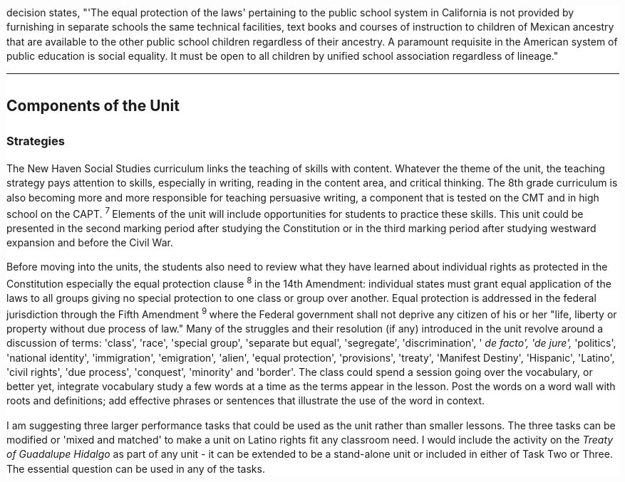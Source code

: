   decision states,  "'The equal protection of the laws' pertaining to the public school system in California is not provided by furnishing in separate schools the same technical facilities, text books and courses of instruction to children of Mexican ancestry that are available to the other public school children regardless of their ancestry. A paramount requisite in the American system of public education is social equality. It must be open to all children by unified school association regardless of lineage."
 </p>

<hr/>
 <h2>
  Components of the Unit
 </h2>
<h3>
  Strategies
 </h3>
 <p>
  The New Haven Social Studies curriculum links the teaching of skills with content. Whatever the theme of the unit, the teaching strategy pays attention to skills, especially in writing, reading in the content area, and critical thinking. The 8th grade curriculum is also becoming more and more responsible for teaching persuasive writing, a component that is tested on the CMT and in high school on the CAPT.
  <sup>
   7
  </sup>
  Elements of the unit will include opportunities for students to practice these skills. This unit could be presented in the second marking period after studying the Constitution or in the third marking period after studying westward expansion and before the Civil War.
 </p>
<p>
  Before moving into the units, the students also need to review what they have learned about individual rights as protected in the Constitution especially the equal protection clause
  <sup>
   8
  </sup>
  in the 14th Amendment: individual states must grant equal application of the laws to all groups giving no special protection to one class or group over another. Equal protection is addressed in the federal jurisdiction through the Fifth Amendment
  <sup>
   9
  </sup>
  where the Federal government shall not deprive any citizen of his or her "life, liberty or property without due process of law." Many of the struggles and their resolution (if any) introduced in the unit  revolve around a discussion of terms:  'class', 'race', 'special group', 'separate but equal', 'segregate', 'discrimination', '
  <i>
   de facto', 'de jure',
  </i>
  'politics', 'national identity', 'immigration', 'emigration', 'alien', 'equal protection', 'provisions', 'treaty', 'Manifest Destiny', 'Hispanic', 'Latino', 'civil rights', 'due process', 'conquest', 'minority' and 'border'. The class could spend a session going over the vocabulary, or better yet, integrate vocabulary study a few words at a time as the terms appear in the lesson. Post the words on a word wall with roots and definitions; add effective phrases or sentences that illustrate the use of the word in context.
 </p>
<p>
  I am suggesting three larger performance tasks that could be used as the unit rather than smaller lessons. The three tasks can be modified or 'mixed and matched' to make a unit on Latino rights fit any classroom need. I would include the activity on the
  <i>
   Treaty of Guadalupe Hidalgo
  </i>
  as part of any unit - it can be extended to be a stand-alone unit or included in either of Task Two or Three. The essential question can be used in any of the tasks.
 </p>
